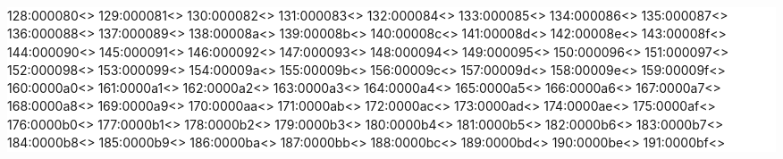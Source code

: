   128:000080<>
  129:000081<>
  130:000082<>
  131:000083<>
  132:000084<>
  133:000085<>
  134:000086<>
  135:000087<>
  136:000088<>
  137:000089<>
  138:00008a<>
  139:00008b<>
  140:00008c<>
  141:00008d<>
  142:00008e<>
  143:00008f<>
  144:000090<>
  145:000091<>
  146:000092<>
  147:000093<>
  148:000094<>
  149:000095<>
  150:000096<>
  151:000097<>
  152:000098<>
  153:000099<>
  154:00009a<>
  155:00009b<>
  156:00009c<>
  157:00009d<>
  158:00009e<>
  159:00009f<>
  160:0000a0<>
  161:0000a1<>
  162:0000a2<>
  163:0000a3<>
  164:0000a4<>
  165:0000a5<>
  166:0000a6<>
  167:0000a7<>
  168:0000a8<>
  169:0000a9<>
  170:0000aa<>
  171:0000ab<>
  172:0000ac<>
  173:0000ad<>
  174:0000ae<>
  175:0000af<>
  176:0000b0<>
  177:0000b1<>
  178:0000b2<>
  179:0000b3<>
  180:0000b4<>
  181:0000b5<>
  182:0000b6<>
  183:0000b7<>
  184:0000b8<>
  185:0000b9<>
  186:0000ba<>
  187:0000bb<>
  188:0000bc<>
  189:0000bd<>
  190:0000be<>
  191:0000bf<>